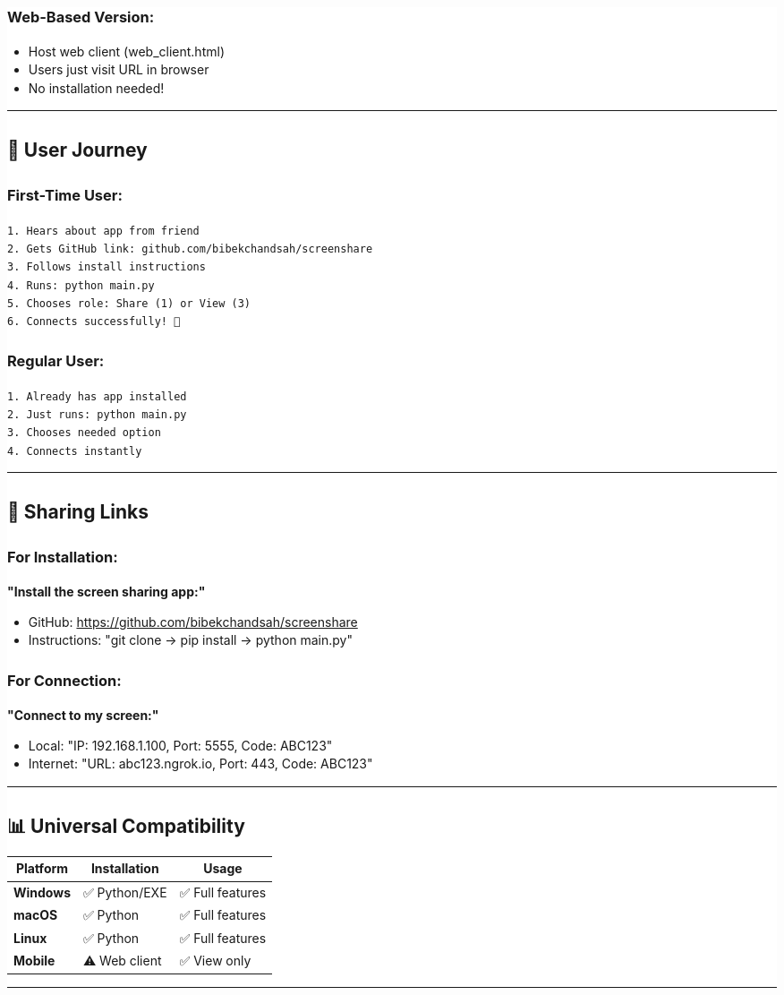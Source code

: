### Web-Based Version:
- Host web client (web_client.html)
- Users just visit URL in browser
- No installation needed!

---

## 🎯 User Journey

### First-Time User:
```
1. Hears about app from friend
2. Gets GitHub link: github.com/bibekchandsah/screenshare
3. Follows install instructions
4. Runs: python main.py
5. Chooses role: Share (1) or View (3)
6. Connects successfully! 🎉
```

### Regular User:
```
1. Already has app installed  
2. Just runs: python main.py
3. Chooses needed option
4. Connects instantly
```

---

## 🔗 Sharing Links

### For Installation:
**"Install the screen sharing app:"**
- GitHub: https://github.com/bibekchandsah/screenshare
- Instructions: "git clone → pip install → python main.py"

### For Connection:
**"Connect to my screen:"**
- Local: "IP: 192.168.1.100, Port: 5555, Code: ABC123"
- Internet: "URL: abc123.ngrok.io, Port: 443, Code: ABC123"

---

## 📊 Universal Compatibility

| Platform | Installation | Usage |
|----------|--------------|-------|
| **Windows** | ✅ Python/EXE | ✅ Full features |
| **macOS** | ✅ Python | ✅ Full features |  
| **Linux** | ✅ Python | ✅ Full features |
| **Mobile** | ⚠️ Web client | ✅ View only |

---